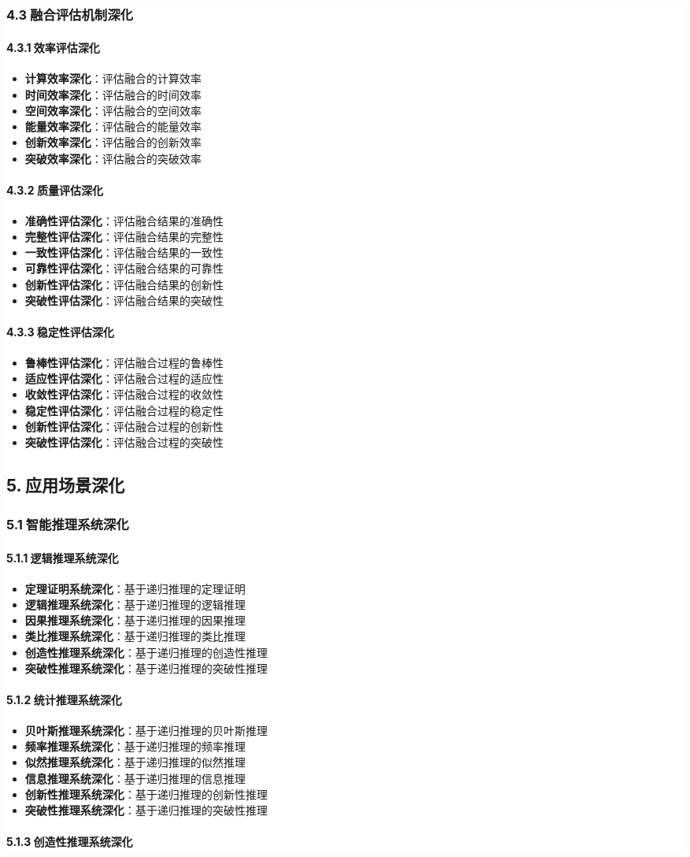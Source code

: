 ### 4.3 融合评估机制深化

#### 4.3.1 效率评估深化

- **计算效率深化**：评估融合的计算效率
- **时间效率深化**：评估融合的时间效率
- **空间效率深化**：评估融合的空间效率
- **能量效率深化**：评估融合的能量效率
- **创新效率深化**：评估融合的创新效率
- **突破效率深化**：评估融合的突破效率

#### 4.3.2 质量评估深化

- **准确性评估深化**：评估融合结果的准确性
- **完整性评估深化**：评估融合结果的完整性
- **一致性评估深化**：评估融合结果的一致性
- **可靠性评估深化**：评估融合结果的可靠性
- **创新性评估深化**：评估融合结果的创新性
- **突破性评估深化**：评估融合结果的突破性

#### 4.3.3 稳定性评估深化

- **鲁棒性评估深化**：评估融合过程的鲁棒性
- **适应性评估深化**：评估融合过程的适应性
- **收敛性评估深化**：评估融合过程的收敛性
- **稳定性评估深化**：评估融合过程的稳定性
- **创新性评估深化**：评估融合过程的创新性
- **突破性评估深化**：评估融合过程的突破性

## 5. 应用场景深化

### 5.1 智能推理系统深化

#### 5.1.1 逻辑推理系统深化

- **定理证明系统深化**：基于递归推理的定理证明
- **逻辑推理系统深化**：基于递归推理的逻辑推理
- **因果推理系统深化**：基于递归推理的因果推理
- **类比推理系统深化**：基于递归推理的类比推理
- **创造性推理系统深化**：基于递归推理的创造性推理
- **突破性推理系统深化**：基于递归推理的突破性推理

#### 5.1.2 统计推理系统深化

- **贝叶斯推理系统深化**：基于递归推理的贝叶斯推理
- **频率推理系统深化**：基于递归推理的频率推理
- **似然推理系统深化**：基于递归推理的似然推理
- **信息推理系统深化**：基于递归推理的信息推理
- **创新性推理系统深化**：基于递归推理的创新性推理
- **突破性推理系统深化**：基于递归推理的突破性推理

#### 5.1.3 创造性推理系统深化
